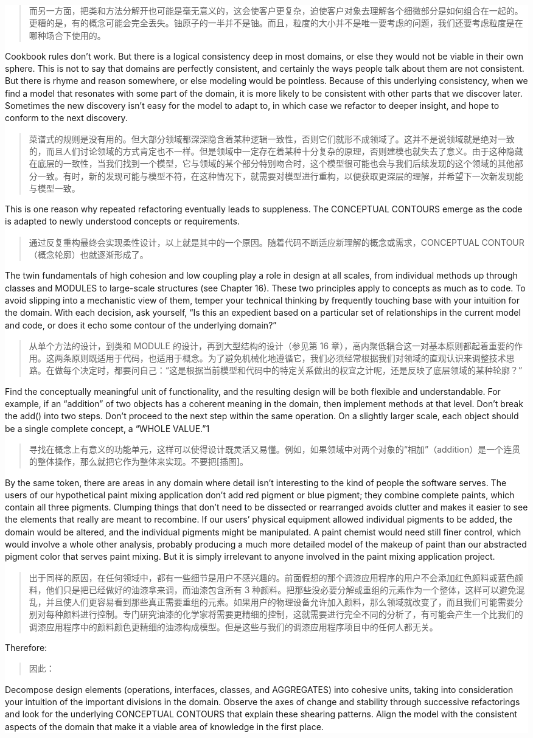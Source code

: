 > 而另一方面，把类和方法分解开也可能是毫无意义的，这会使客户更复杂，迫使客户对象去理解各个细微部分是如何组合在一起的。更糟的是，有的概念可能会完全丢失。铀原子的一半并不是铀。而且，粒度的大小并不是唯一要考虑的问题，我们还要考虑粒度是在哪种场合下使用的。

Cookbook rules don’t work. But there is a logical consistency deep in most domains, or else they would not be viable in their own sphere. This is not to say that domains are perfectly consistent, and certainly the ways people talk about them are not consistent. But there is rhyme and reason somewhere, or else modeling would be pointless. Because of this underlying consistency, when we find a model that resonates with some part of the domain, it is more likely to be consistent with other parts that we discover later. Sometimes the new discovery isn’t easy for the model to adapt to, in which case we refactor to deeper insight, and hope to conform to the next discovery.

> 菜谱式的规则是没有用的。但大部分领域都深深隐含着某种逻辑一致性，否则它们就形不成领域了。这并不是说领域就是绝对一致的，而且人们讨论领域的方式肯定也不一样。但是领域中一定存在着某种十分复杂的原理，否则建模也就失去了意义。由于这种隐藏在底层的一致性，当我们找到一个模型，它与领域的某个部分特别吻合时，这个模型很可能也会与我们后续发现的这个领域的其他部分一致。有时，新的发现可能与模型不符，在这种情况下，就需要对模型进行重构，以便获取更深层的理解，并希望下一次新发现能与模型一致。

This is one reason why repeated refactoring eventually leads to suppleness. The CONCEPTUAL CONTOURS emerge as the code is adapted to newly understood concepts or requirements.

> 通过反复重构最终会实现柔性设计，以上就是其中的一个原因。随着代码不断适应新理解的概念或需求，CONCEPTUAL CONTOUR（概念轮廓）也就逐渐形成了。

The twin fundamentals of high cohesion and low coupling play a role in design at all scales, from individual methods up through classes and MODULES to large-scale structures (see Chapter 16). These two principles apply to concepts as much as to code. To avoid slipping into a mechanistic view of them, temper your technical thinking by frequently touching base with your intuition for the domain. With each decision, ask yourself, “Is this an expedient based on a particular set of relationships in the current model and code, or does it echo some contour of the underlying domain?”

> 从单个方法的设计，到类和 MODULE 的设计，再到大型结构的设计（参见第 16 章），高内聚低耦合这一对基本原则都起着重要的作用。这两条原则既适用于代码，也适用于概念。为了避免机械化地遵循它，我们必须经常根据我们对领域的直观认识来调整技术思路。在做每个决定时，都要问自己：“这是根据当前模型和代码中的特定关系做出的权宜之计呢，还是反映了底层领域的某种轮廓？”

Find the conceptually meaningful unit of functionality, and the resulting design will be both flexible and understandable. For example, if an “addition” of two objects has a coherent meaning in the domain, then implement methods at that level. Don’t break the add() into two steps. Don’t proceed to the next step within the same operation. On a slightly larger scale, each object should be a single complete concept, a “WHOLE VALUE.”1

> 寻找在概念上有意义的功能单元，这样可以使得设计既灵活又易懂。例如，如果领域中对两个对象的“相加”（addition）是一个连贯的整体操作，那么就把它作为整体来实现。不要把[插图]。

By the same token, there are areas in any domain where detail isn’t interesting to the kind of people the software serves. The users of our hypothetical paint mixing application don’t add red pigment or blue pigment; they combine complete paints, which contain all three pigments. Clumping things that don’t need to be dissected or rearranged avoids clutter and makes it easier to see the elements that really are meant to recombine. If our users’ physical equipment allowed individual pigments to be added, the domain would be altered, and the individual pigments might be manipulated. A paint chemist would need still finer control, which would involve a whole other analysis, probably producing a much more detailed model of the makeup of paint than our abstracted pigment color that serves paint mixing. But it is simply irrelevant to anyone involved in the paint mixing application project.

> 出于同样的原因，在任何领域中，都有一些细节是用户不感兴趣的。前面假想的那个调漆应用程序的用户不会添加红色颜料或蓝色颜料，他们只是把已经做好的油漆拿来调，而油漆包含所有 3 种颜料。把那些没必要分解或重组的元素作为一个整体，这样可以避免混乱，并且使人们更容易看到那些真正需要重组的元素。如果用户的物理设备允许加入颜料，那么领域就改变了，而且我们可能需要分别对每种颜料进行控制。专门研究油漆的化学家将需要更精细的控制，这就需要进行完全不同的分析了，有可能会产生一个比我们的调漆应用程序中的颜料颜色更精细的油漆构成模型。但是这些与我们的调漆应用程序项目中的任何人都无关。

Therefore:

> 因此：

Decompose design elements (operations, interfaces, classes, and AGGREGATES) into cohesive units, taking into consideration your intuition of the important divisions in the domain. Observe the axes of change and stability through successive refactorings and look for the underlying CONCEPTUAL CONTOURS that explain these shearing patterns. Align the model with the consistent aspects of the domain that make it a viable area of knowledge in the first place.

